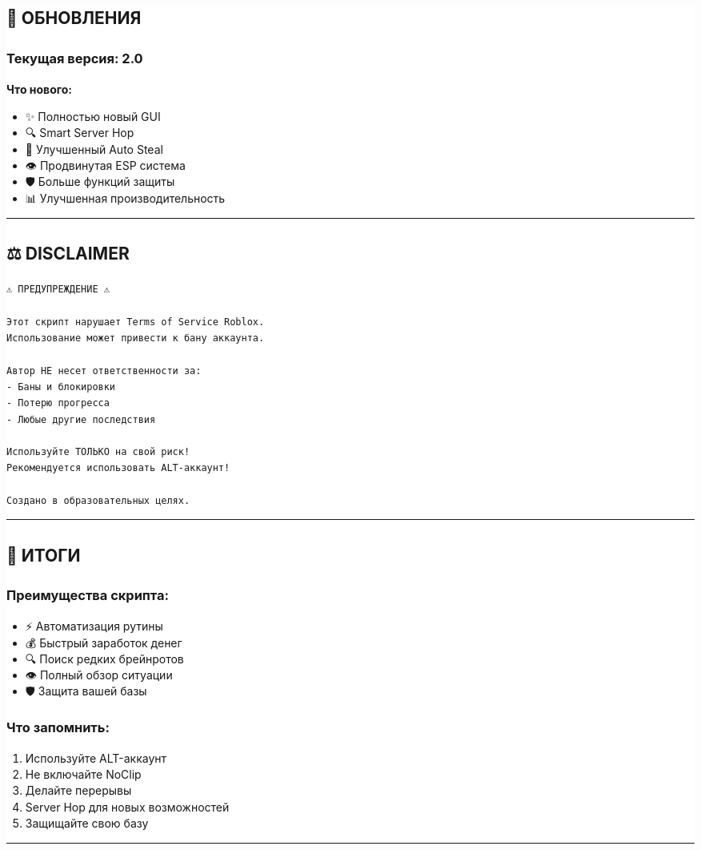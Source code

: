
## 🔄 ОБНОВЛЕНИЯ

### Текущая версия: 2.0

**Что нового:**
- ✨ Полностью новый GUI
- 🔍 Smart Server Hop
- 🎯 Улучшенный Auto Steal
- 👁️ Продвинутая ESP система
- 🛡️ Больше функций защиты
- 📊 Улучшенная производительность

---

## ⚖️ DISCLAIMER

```
⚠️ ПРЕДУПРЕЖДЕНИЕ ⚠️

Этот скрипт нарушает Terms of Service Roblox.
Использование может привести к бану аккаунта.

Автор НЕ несет ответственности за:
- Баны и блокировки
- Потерю прогресса
- Любые другие последствия

Используйте ТОЛЬКО на свой риск!
Рекомендуется использовать ALT-аккаунт!

Создано в образовательных целях.
```

---

## 🎯 ИТОГИ

### Преимущества скрипта:
- ⚡ Автоматизация рутины
- 💰 Быстрый заработок денег
- 🔍 Поиск редких брейнротов
- 👁️ Полный обзор ситуации
- 🛡️ Защита вашей базы

### Что запомнить:
1. Используйте ALT-аккаунт
2. Не включайте NoClip
3. Делайте перерывы
4. Server Hop для новых возможностей
5. Защищайте свою базу

---